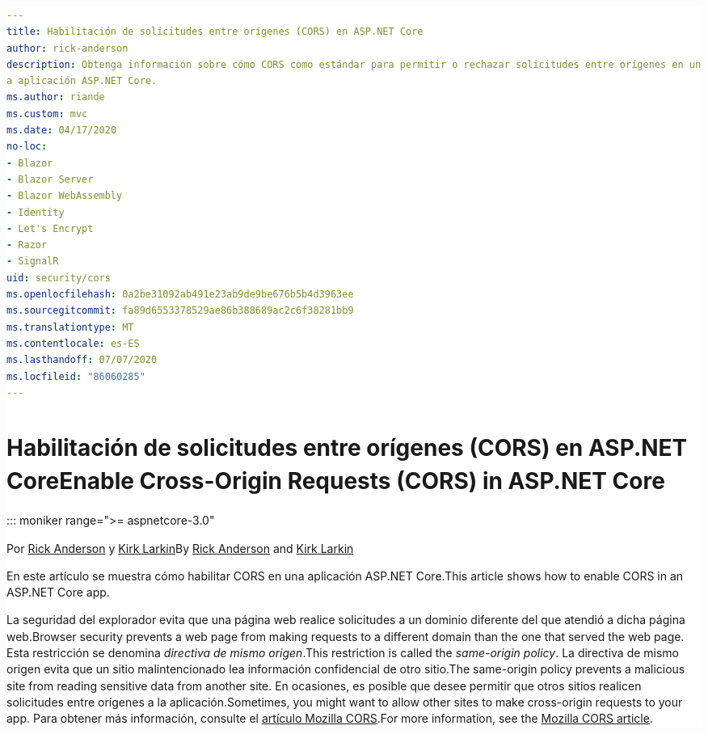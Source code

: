```yaml
---
title: Habilitación de solicitudes entre orígenes (CORS) en ASP.NET Core
author: rick-anderson
description: Obtenga información sobre cómo CORS como estándar para permitir o rechazar solicitudes entre orígenes en una aplicación ASP.NET Core.
ms.author: riande
ms.custom: mvc
ms.date: 04/17/2020
no-loc:
- Blazor
- Blazor Server
- Blazor WebAssembly
- Identity
- Let's Encrypt
- Razor
- SignalR
uid: security/cors
ms.openlocfilehash: 0a2be31092ab491e23ab9de9be676b5b4d3963ee
ms.sourcegitcommit: fa89d6553378529ae86b388689ac2c6f38281bb9
ms.translationtype: MT
ms.contentlocale: es-ES
ms.lasthandoff: 07/07/2020
ms.locfileid: "86060285"
---
```

# <a name="enable-cross-origin-requests-cors-in-aspnet-core"></a><span data-ttu-id="ae1b9-103">Habilitación de solicitudes entre orígenes (CORS) en ASP.NET Core</span><span class="sxs-lookup"><span data-stu-id="ae1b9-103">Enable Cross-Origin Requests (CORS) in ASP.NET Core</span></span>

::: moniker range=">= aspnetcore-3.0"

<span data-ttu-id="ae1b9-104">Por [Rick Anderson](https://twitter.com/RickAndMSFT) y [Kirk Larkin](https://twitter.com/serpent5)</span><span class="sxs-lookup"><span data-stu-id="ae1b9-104">By [Rick Anderson](https://twitter.com/RickAndMSFT) and [Kirk Larkin](https://twitter.com/serpent5)</span></span>

<span data-ttu-id="ae1b9-105">En este artículo se muestra cómo habilitar CORS en una aplicación ASP.NET Core.</span><span class="sxs-lookup"><span data-stu-id="ae1b9-105">This article shows how to enable CORS in an ASP.NET Core app.</span></span>

<span data-ttu-id="ae1b9-106">La seguridad del explorador evita que una página web realice solicitudes a un dominio diferente del que atendió a dicha página web.</span><span class="sxs-lookup"><span data-stu-id="ae1b9-106">Browser security prevents a web page from making requests to a different domain than the one that served the web page.</span></span> <span data-ttu-id="ae1b9-107">Esta restricción se denomina *directiva de mismo origen*.</span><span class="sxs-lookup"><span data-stu-id="ae1b9-107">This restriction is called the *same-origin policy*.</span></span> <span data-ttu-id="ae1b9-108">La directiva de mismo origen evita que un sitio malintencionado lea información confidencial de otro sitio.</span><span class="sxs-lookup"><span data-stu-id="ae1b9-108">The same-origin policy prevents a malicious site from reading sensitive data from another site.</span></span> <span data-ttu-id="ae1b9-109">En ocasiones, es posible que desee permitir que otros sitios realicen solicitudes entre orígenes a la aplicación.</span><span class="sxs-lookup"><span data-stu-id="ae1b9-109">Sometimes, you might want to allow other sites to make cross-origin requests to your app.</span></span> <span data-ttu-id="ae1b9-110">Para obtener más información, consulte el [artículo Mozilla CORS](https://developer.mozilla.org/docs/Web/HTTP/CORS).</span><span class="sxs-lookup"><span data-stu-id="ae1b9-110">For more information, see the [Mozilla CORS article](https://developer.mozilla.org/docs/Web/HTTP/CORS).</span></span>
